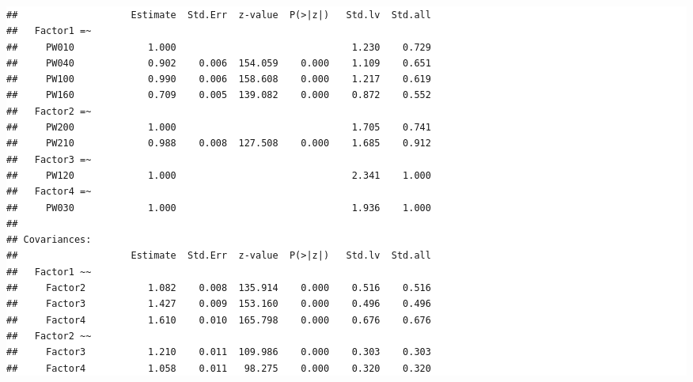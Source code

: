     ##                    Estimate  Std.Err  z-value  P(>|z|)   Std.lv  Std.all
    ##   Factor1 =~                                                            
    ##     PW010             1.000                               1.230    0.729
    ##     PW040             0.902    0.006  154.059    0.000    1.109    0.651
    ##     PW100             0.990    0.006  158.608    0.000    1.217    0.619
    ##     PW160             0.709    0.005  139.082    0.000    0.872    0.552
    ##   Factor2 =~                                                            
    ##     PW200             1.000                               1.705    0.741
    ##     PW210             0.988    0.008  127.508    0.000    1.685    0.912
    ##   Factor3 =~                                                            
    ##     PW120             1.000                               2.341    1.000
    ##   Factor4 =~                                                            
    ##     PW030             1.000                               1.936    1.000
    ## 
    ## Covariances:
    ##                    Estimate  Std.Err  z-value  P(>|z|)   Std.lv  Std.all
    ##   Factor1 ~~                                                            
    ##     Factor2           1.082    0.008  135.914    0.000    0.516    0.516
    ##     Factor3           1.427    0.009  153.160    0.000    0.496    0.496
    ##     Factor4           1.610    0.010  165.798    0.000    0.676    0.676
    ##   Factor2 ~~                                                            
    ##     Factor3           1.210    0.011  109.986    0.000    0.303    0.303
    ##     Factor4           1.058    0.011   98.275    0.000    0.320    0.320